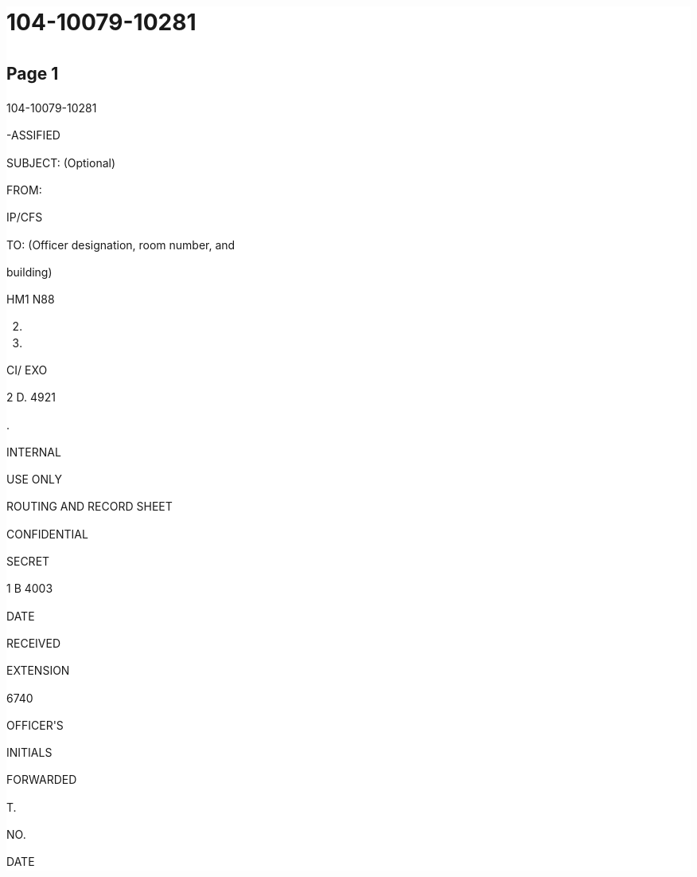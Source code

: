 # 104-10079-10281

## Page 1

104-10079-10281

-ASSIFIED

SUBJECT: (Optional)

FROM:

IP/CFS

TO: (Officer designation, room number, and

building)

HM1 N88

2.

3.

CI/ EXO

2 D. 4921

.

INTERNAL

USE ONLY

ROUTING AND RECORD SHEET

CONFIDENTIAL

SECRET

1 B 4003

DATE

RECEIVED

EXTENSION

6740

OFFICER'S

INITIALS

FORWARDED

T.

NO.

DATE
